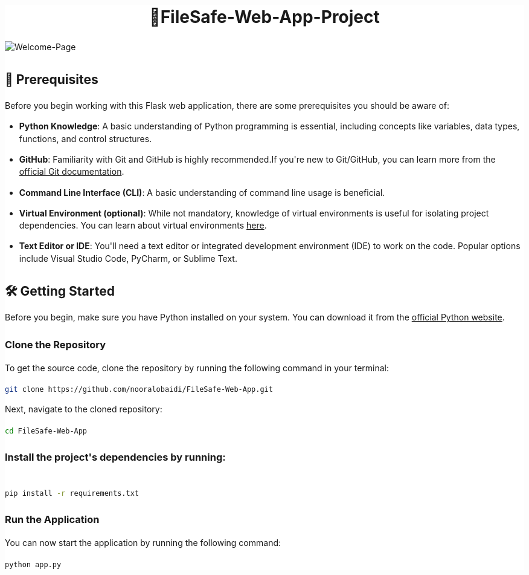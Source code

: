 <h1 align="center">👷FileSafe-Web-App-Project</h1>

<img width="1722" alt="Welcome-Page" src="https://github.com/nooralobaidi/FileSafe-Web-App/assets/112970543/e78a3bc6-dc26-49fc-98cf-c68ddb13f64b">

## 🦋 Prerequisites

Before you begin working with this Flask web application, there are some prerequisites you should be aware of:

- **Python Knowledge**: A basic understanding of Python programming is essential, including concepts like variables, data types, functions, and control structures. 

- **GitHub**: Familiarity with Git and GitHub is highly recommended.If you're new to Git/GitHub, you can learn more from the [official Git documentation](https://git-scm.com/docs/gittutorial).
- **Command Line Interface (CLI)**: A basic understanding of command line usage is beneficial.

- **Virtual Environment (optional)**: While not mandatory, knowledge of virtual environments is useful for isolating project dependencies. You can learn about virtual environments [here](https://docs.python.org/3/library/venv.html).

- **Text Editor or IDE**: You'll need a text editor or integrated development environment (IDE) to work on the code. Popular options include Visual Studio Code, PyCharm, or Sublime Text.

## 🛠️ Getting Started

Before you begin, make sure you have Python installed on your system. You can download it from the [official Python website](https://www.python.org/downloads/).

### Clone the Repository

To get the source code, clone the repository by running the following command in your terminal:

```bash
git clone https://github.com/nooralobaidi/FileSafe-Web-App.git
```

Next, navigate to the cloned repository:
```bash
cd FileSafe-Web-App
```

### Install the project's dependencies by running:

```bash

pip install -r requirements.txt
```

### Run the Application

You can now start the application by running the following command:

```bash
python app.py
```
